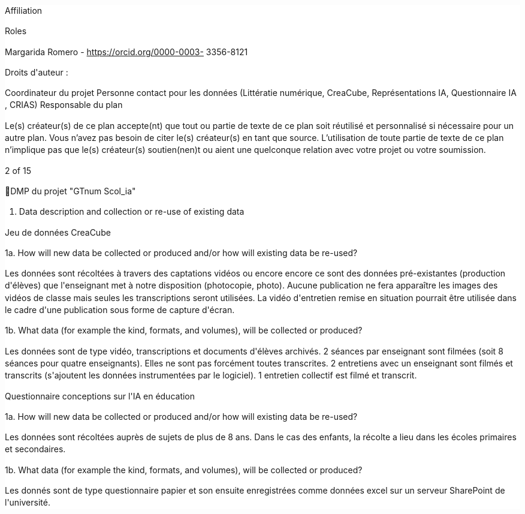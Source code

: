 Affiliation

Roles

Margarida Romero -
https://orcid.org/0000-0003-
3356-8121

Droits d'auteur :

Coordinateur du projet
Personne contact pour les données (Littératie
numérique, CreaCube, Représentations IA,
Questionnaire IA , CRIAS)
Responsable du plan

Le(s) créateur(s) de ce plan accepte(nt) que tout ou partie de texte de ce plan soit réutilisé et
personnalisé si nécessaire pour un autre plan. Vous n’avez pas besoin de citer le(s) créateur(s)
en tant que source. L’utilisation de toute partie de texte de ce plan n’implique pas que le(s)
créateur(s) soutien(nen)t ou aient une quelconque relation avec votre projet ou votre soumission.

2 of 15

DMP du projet "GTnum Scol\_ia"

1. Data description and collection or re-use of existing data

Jeu de données CreaCube

1a. How will new data be collected or produced and/or how will existing data be re-used?

Les données sont récoltées à travers des captations vidéos ou encore encore ce sont des données pré-existantes (production
d'élèves) que l'enseignant met à notre disposition (photocopie, photo). 
Aucune publication ne fera apparaître les images des vidéos de classe mais seules les transcriptions seront utilisées.
La vidéo d'entretien remise en situation pourrait être utilisée dans le cadre d'une publication sous forme de capture d'écran.

1b. What data (for example the kind, formats, and volumes), will be collected or produced?

Les données sont de type vidéo, transcriptions et documents d'élèves archivés.
2 séances par enseignant sont filmées (soit 8 séances pour quatre enseignants). Elles ne sont pas forcément toutes transcrites.
2 entretiens avec un enseignant sont filmés et transcrits (s'ajoutent les données instrumentées par le logiciel).
1 entretien collectif est filmé et transcrit.

Questionnaire conceptions sur l'IA en éducation

1a. How will new data be collected or produced and/or how will existing data be re-used?

Les données sont récoltées auprès de sujets de plus de 8 ans. Dans le cas des enfants, la récolte a lieu dans les écoles primaires et
secondaires. 

1b. What data (for example the kind, formats, and volumes), will be collected or produced?

Les donnés sont de type questionnaire papier et son ensuite enregistrées comme données excel sur un serveur SharePoint de
l'université. 
